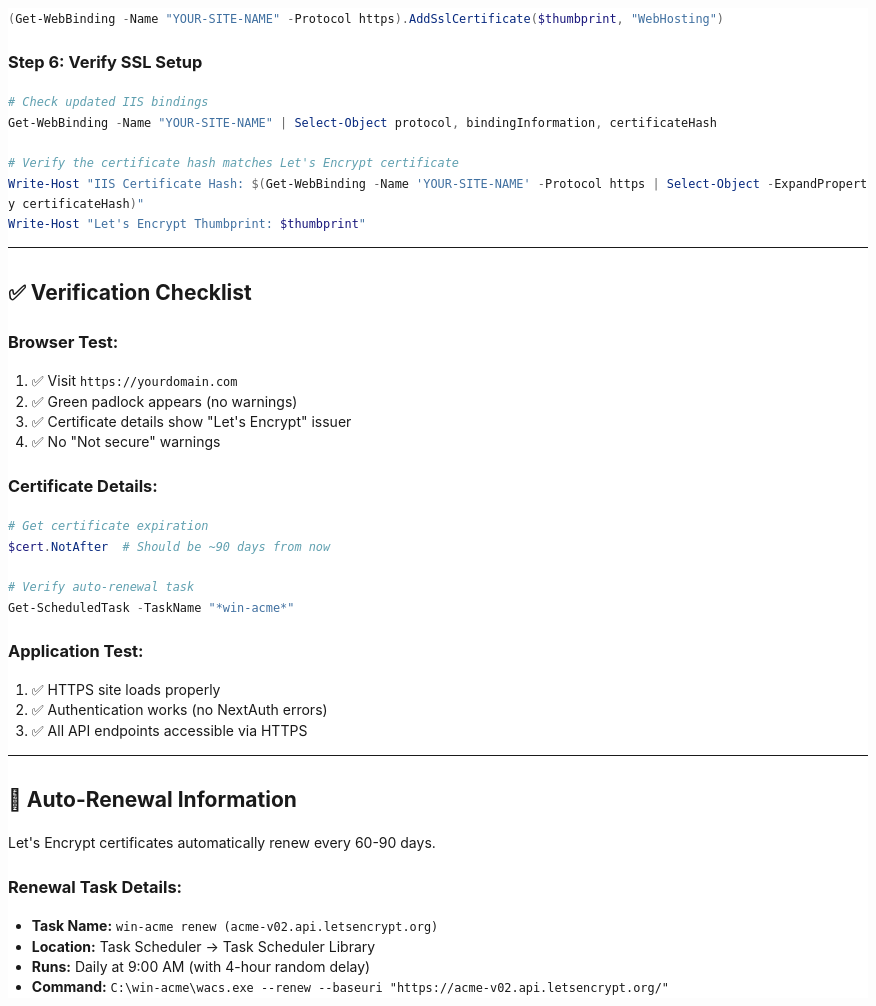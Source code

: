 ```powershell
(Get-WebBinding -Name "YOUR-SITE-NAME" -Protocol https).AddSslCertificate($thumbprint, "WebHosting")
```

### **Step 6: Verify SSL Setup**

```powershell
# Check updated IIS bindings
Get-WebBinding -Name "YOUR-SITE-NAME" | Select-Object protocol, bindingInformation, certificateHash

# Verify the certificate hash matches Let's Encrypt certificate
Write-Host "IIS Certificate Hash: $(Get-WebBinding -Name 'YOUR-SITE-NAME' -Protocol https | Select-Object -ExpandProperty certificateHash)"
Write-Host "Let's Encrypt Thumbprint: $thumbprint"
```

---

## ✅ **Verification Checklist**

### **Browser Test:**
1. ✅ Visit `https://yourdomain.com`
2. ✅ Green padlock appears (no warnings)
3. ✅ Certificate details show "Let's Encrypt" issuer
4. ✅ No "Not secure" warnings

### **Certificate Details:**
```powershell
# Get certificate expiration
$cert.NotAfter  # Should be ~90 days from now

# Verify auto-renewal task
Get-ScheduledTask -TaskName "*win-acme*"
```

### **Application Test:**
1. ✅ HTTPS site loads properly
2. ✅ Authentication works (no NextAuth errors)
3. ✅ All API endpoints accessible via HTTPS

---

## 🔄 **Auto-Renewal Information**

Let's Encrypt certificates automatically renew every 60-90 days.

### **Renewal Task Details:**
- **Task Name:** `win-acme renew (acme-v02.api.letsencrypt.org)`
- **Location:** Task Scheduler → Task Scheduler Library
- **Runs:** Daily at 9:00 AM (with 4-hour random delay)
- **Command:** `C:\win-acme\wacs.exe --renew --baseuri "https://acme-v02.api.letsencrypt.org/"`
